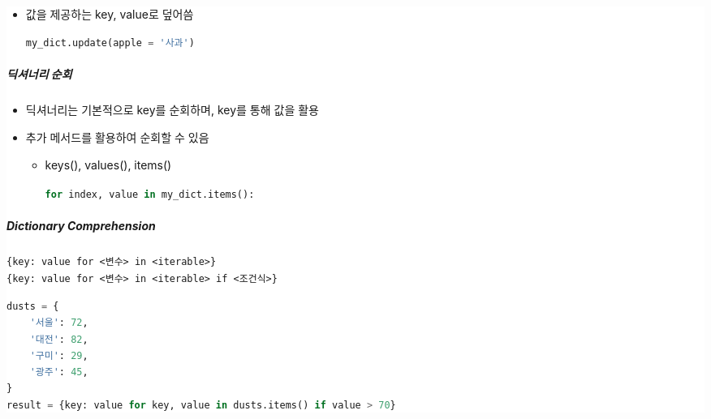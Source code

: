 - 값을 제공하는 key, value로 덮어씀

  ```python
  my_dict.update(apple = '사과')
  ```



##### 딕셔너리 순회

- 딕셔너리는 기본적으로 key를 순회하며, key를 통해 값을 활용

- 추가 메서드를 활용하여 순회할 수 있음

  - keys(), values(), items()

    ```python
    for index, value in my_dict.items():
    ```



##### Dictionary Comprehension

```
{key: value for <변수> in <iterable>}
{key: value for <변수> in <iterable> if <조건식>}
```



```python
dusts = {
    '서울': 72,
    '대전': 82,
    '구미': 29,
    '광주': 45,
}
result = {key: value for key, value in dusts.items() if value > 70}
```



